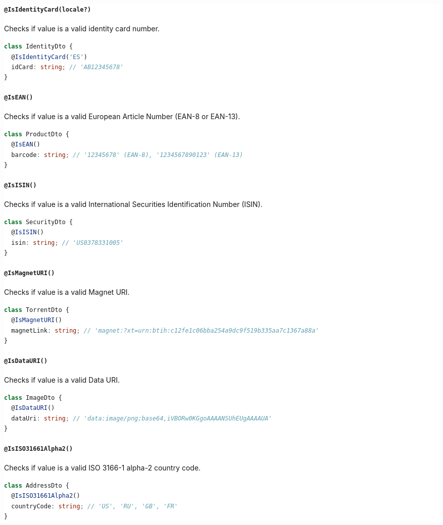 #### `@IsIdentityCard(locale?)`
Checks if value is a valid identity card number.

```typescript
class IdentityDto {
  @IsIdentityCard('ES')
  idCard: string; // 'AB12345678'
}
```

#### `@IsEAN()`
Checks if value is a valid European Article Number (EAN-8 or EAN-13).

```typescript
class ProductDto {
  @IsEAN()
  barcode: string; // '12345678' (EAN-8), '1234567890123' (EAN-13)
}
```

#### `@IsISIN()`
Checks if value is a valid International Securities Identification Number (ISIN).

```typescript
class SecurityDto {
  @IsISIN()
  isin: string; // 'US0378331005'
}
```

#### `@IsMagnetURI()`
Checks if value is a valid Magnet URI.

```typescript
class TorrentDto {
  @IsMagnetURI()
  magnetLink: string; // 'magnet:?xt=urn:btih:c12fe1c06bba254a9dc9f519b335aa7c1367a88a'
}
```

#### `@IsDataURI()`
Checks if value is a valid Data URI.

```typescript
class ImageDto {
  @IsDataURI()
  dataUri: string; // 'data:image/png;base64,iVBORw0KGgoAAAANSUhEUgAAAAUA'
}
```

#### `@IsISO31661Alpha2()`
Checks if value is a valid ISO 3166-1 alpha-2 country code.

```typescript
class AddressDto {
  @IsISO31661Alpha2()
  countryCode: string; // 'US', 'RU', 'GB', 'FR'
}
```
